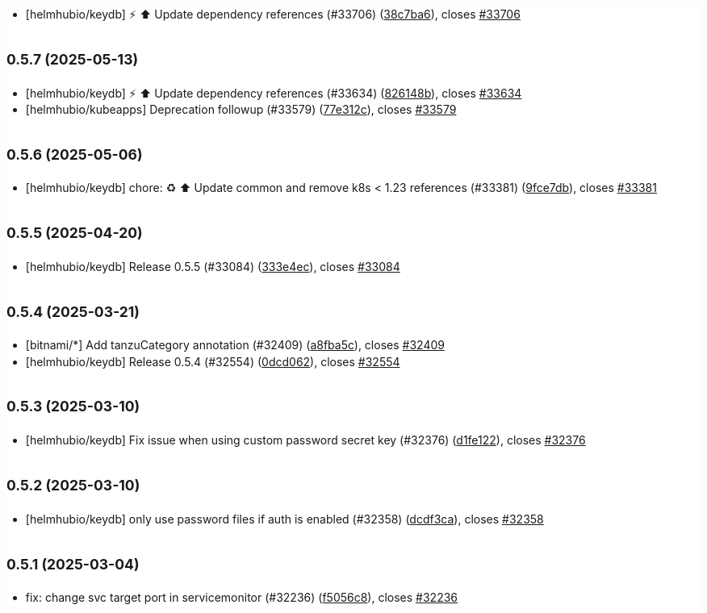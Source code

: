 * [helmhubio/keydb] :zap: :arrow_up: Update dependency references (#33706) ([38c7ba6](https://github.com/helmhub-io/charts/commit/38c7ba65672f4e79c2f9d71a82df479f2d5c6e05)), closes [#33706](https://github.com/helmhub-io/charts/issues/33706)

## <small>0.5.7 (2025-05-13)</small>

* [helmhubio/keydb] :zap: :arrow_up: Update dependency references (#33634) ([826148b](https://github.com/helmhub-io/charts/commit/826148b6ef282ddf642e49ff880bc121a91b6c72)), closes [#33634](https://github.com/helmhub-io/charts/issues/33634)
* [helmhubio/kubeapps] Deprecation followup (#33579) ([77e312c](https://github.com/helmhub-io/charts/commit/77e312c1772d4d7c4dc5d3ac0e80f4e452e3a062)), closes [#33579](https://github.com/helmhub-io/charts/issues/33579)

## <small>0.5.6 (2025-05-06)</small>

* [helmhubio/keydb] chore: :recycle: :arrow_up: Update common and remove k8s < 1.23 references (#33381) ([9fce7db](https://github.com/helmhub-io/charts/commit/9fce7db045bb0eb41566f8b21176b0c9cebe9818)), closes [#33381](https://github.com/helmhub-io/charts/issues/33381)

## <small>0.5.5 (2025-04-20)</small>

* [helmhubio/keydb] Release 0.5.5 (#33084) ([333e4ec](https://github.com/helmhub-io/charts/commit/333e4ec92b771a936ad0ba4ce42d4debb8ff0c57)), closes [#33084](https://github.com/helmhub-io/charts/issues/33084)

## <small>0.5.4 (2025-03-21)</small>

* [bitnami/*] Add tanzuCategory annotation (#32409) ([a8fba5c](https://github.com/helmhub-io/charts/commit/a8fba5cb01f6f4464ca7f69c50b0fbe97d837a95)), closes [#32409](https://github.com/helmhub-io/charts/issues/32409)
* [helmhubio/keydb] Release 0.5.4 (#32554) ([0dcd062](https://github.com/helmhub-io/charts/commit/0dcd0627b23297021d46bfe89ae634bfd87fdbbd)), closes [#32554](https://github.com/helmhub-io/charts/issues/32554)

## <small>0.5.3 (2025-03-10)</small>

* [helmhubio/keydb] Fix issue when using custom password secret key (#32376) ([d1fe122](https://github.com/helmhub-io/charts/commit/d1fe1229d0d924747bb350904ffe012b94d96d31)), closes [#32376](https://github.com/helmhub-io/charts/issues/32376)

## <small>0.5.2 (2025-03-10)</small>

* [helmhubio/keydb] only use password files if auth is enabled (#32358) ([dcdf3ca](https://github.com/helmhub-io/charts/commit/dcdf3caf48f91f1055b6e124ed2b62611a599c26)), closes [#32358](https://github.com/helmhub-io/charts/issues/32358)

## <small>0.5.1 (2025-03-04)</small>

* fix: change svc target port in servicemonitor (#32236) ([f5056c8](https://github.com/helmhub-io/charts/commit/f5056c8b66d7d83574c446d3779704b9a84c7b3c)), closes [#32236](https://github.com/helmhub-io/charts/issues/32236)
